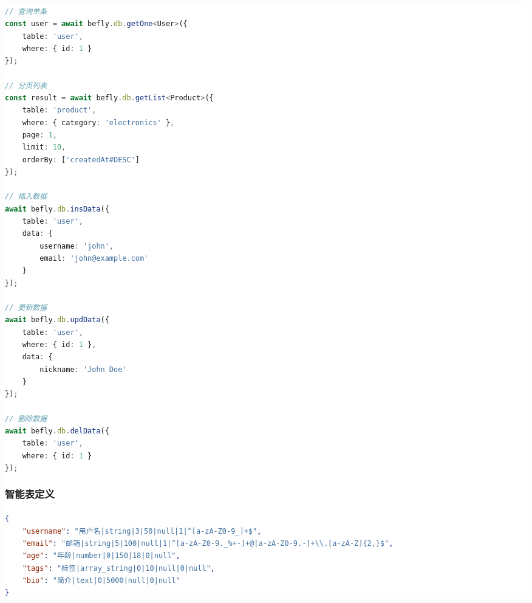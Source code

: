 ```typescript
// 查询单条
const user = await befly.db.getOne<User>({
    table: 'user',
    where: { id: 1 }
});

// 分页列表
const result = await befly.db.getList<Product>({
    table: 'product',
    where: { category: 'electronics' },
    page: 1,
    limit: 10,
    orderBy: ['createdAt#DESC']
});

// 插入数据
await befly.db.insData({
    table: 'user',
    data: {
        username: 'john',
        email: 'john@example.com'
    }
});

// 更新数据
await befly.db.updData({
    table: 'user',
    where: { id: 1 },
    data: {
        nickname: 'John Doe'
    }
});

// 删除数据
await befly.db.delData({
    table: 'user',
    where: { id: 1 }
});
```

### 智能表定义

```json
{
    "username": "用户名|string|3|50|null|1|^[a-zA-Z0-9_]+$",
    "email": "邮箱|string|5|100|null|1|^[a-zA-Z0-9._%+-]+@[a-zA-Z0-9.-]+\\.[a-zA-Z]{2,}$",
    "age": "年龄|number|0|150|18|0|null",
    "tags": "标签|array_string|0|10|null|0|null",
    "bio": "简介|text|0|5000|null|0|null"
}
```
